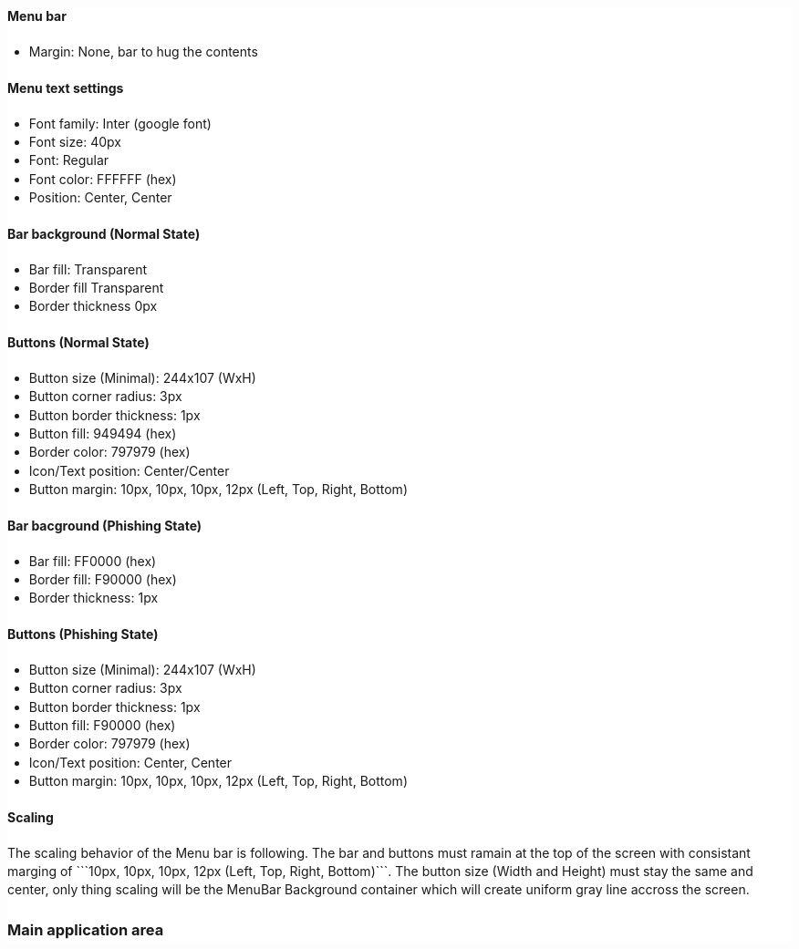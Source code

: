 <h4>Menu bar</h4>
 
 * Margin:                  None, bar to hug the contents

<h4>Menu text settings</h4>

* Font family:              Inter (google font)
* Font size:                40px
* Font:                     Regular
* Font color:               FFFFFF (hex)
* Position:                 Center, Center

<h4>Bar background (Normal State)</h4>
 
 * Bar fill:                Transparent
 * Border fill              Transparent 
 * Border thickness         0px

<h4>Buttons (Normal State)</h4>

 * Button size (Minimal):             244x107 (WxH)
 * Button corner radius:    3px
 * Button border thickness: 1px
 * Button fill:             949494 (hex)
 * Border color:            797979 (hex)
 * Icon/Text position:      Center/Center
 * Button margin:           10px, 10px, 10px, 12px (Left, Top, Right, Bottom)

<h4>Bar bacground (Phishing State)</h4>

 * Bar fill:                FF0000 (hex)
 * Border fill:             F90000 (hex)
 * Border thickness:        1px

<h4>Buttons (Phishing State)</h4>

 * Button size (Minimal):             244x107 (WxH)
 * Button corner radius:    3px
 * Button border thickness: 1px
 * Button fill:             F90000 (hex)
 * Border color:            797979 (hex)
 * Icon/Text position:      Center, Center
 * Button margin:           10px, 10px, 10px, 12px (Left, Top, Right, Bottom)

<h4>Scaling</h4>
The scaling behavior of the Menu bar is following. The bar and buttons must ramain at the top of the screen with consistant marging of ```10px, 10px, 10px, 12px (Left, Top, Right, Bottom)```. The button size (Width and Height) must stay the same and center, only thing scaling will be the MenuBar Background container which will create uniform gray line accross the screen.

<h3>Main application area</h3>
